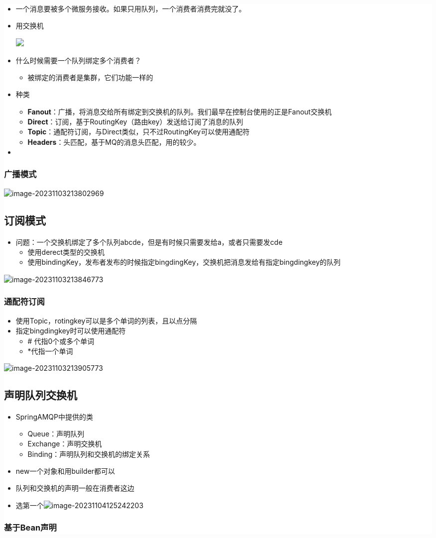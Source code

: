 - 一个消息要被多个微服务接收。如果只用队列，一个消费者消费完就没了。

- 用交换机

  ![](https://cdn.nlark.com/yuque/0/2023/jpeg/27967491/1687264784359-de7cbc4a-ec60-461d-a6a4-3474ba52e0d0.jpeg)



- 什么时候需要一个队列绑定多个消费者？
  - 被绑定的消费者是集群，它们功能一样的
- 种类
  - **Fanout**：广播，将消息交给所有绑定到交换机的队列。我们最早在控制台使用的正是Fanout交换机
  - **Direct**：订阅，基于RoutingKey（路由key）发送给订阅了消息的队列
  - **Topic**：通配符订阅，与Direct类似，只不过RoutingKey可以使用通配符
  - **Headers**：头匹配，基于MQ的消息头匹配，用的较少。
- 

### 广播模式

![image-20231103213802969](https://img2023.cnblogs.com/blog/3299940/202311/3299940-20231104195647250-2081228598.png)

## 订阅模式

- 问题：一个交换机绑定了多个队列abcde，但是有时候只需要发给a，或者只需要发cde
  - 使用derect类型的交换机
  - 使用bindingKey，发布者发布的时候指定bingdingKey，交换机把消息发给有指定bingdingkey的队列

![image-20231103213846773](https://img2023.cnblogs.com/blog/3299940/202311/3299940-20231104195646796-1947299316.png)

### 通配符订阅

- 使用Topic，rotingkey可以是多个单词的列表，且以点分隔
- 指定bingdingkey时可以使用通配符
  - \# 代指0个或多个单词
  - \*代指一个单词

![image-20231103213905773](https://img2023.cnblogs.com/blog/3299940/202311/3299940-20231104195646363-1104031627.png)



## 声明队列交换机

- SpringAMQP中提供的类
  - Queue：声明队列
  - Exchange：声明交换机
  - Binding：声明队列和交换机的绑定关系

- new一个对象和用builder都可以
- 队列和交换机的声明一般在消费者这边

- 选第一个![image-20231104125242203](https://img2023.cnblogs.com/blog/3299940/202311/3299940-20231104195645962-640687768.png)


### 基于Bean声明

